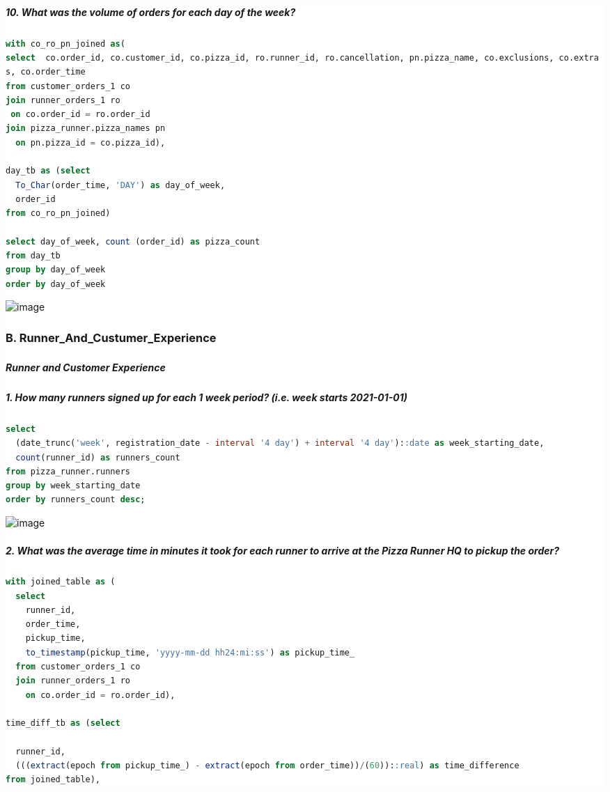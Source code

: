 
##### 10. What was the volume of orders for each day of the week?
```sql
with co_ro_pn_joined as(
select  co.order_id, co.customer_id, co.pizza_id, ro.runner_id, ro.cancellation, pn.pizza_name, co.exclusions, co.extras, co.order_time
from customer_orders_1 co
join runner_orders_1 ro
 on co.order_id = ro.order_id
join pizza_runner.pizza_names pn 
  on pn.pizza_id = co.pizza_id),
  
day_tb as (select 
  To_Char(order_time, 'DAY') as day_of_week,
  order_id
from co_ro_pn_joined)

select day_of_week, count (order_id) as pizza_count
from day_tb
group by day_of_week
order by day_of_week
```
![image](https://user-images.githubusercontent.com/89623051/141171274-ca625d8f-1faa-41f6-bb7d-d1c230363d4a.png)


### B. Runner_And_Custumer_Experience

##### Runner and Customer Experience

##### 1. How many runners signed up for each 1 week period? (i.e. week starts 2021-01-01)
```sql
select 
  (date_trunc('week', registration_date - interval '4 day') + interval '4 day')::date as week_starting_date,
  count(runner_id) as runners_count
from pizza_runner.runners
group by week_starting_date
order by runners_count desc;
```
![image](https://user-images.githubusercontent.com/89623051/141165486-e449103f-e866-471f-980f-1bfaf2d44d41.png)

 
##### 2. What was the average time in minutes it took for each runner to arrive at the Pizza Runner HQ to pickup the order?
```sql
with joined_table as (
  select 
    runner_id,
    order_time,
    pickup_time,
    to_timestamp(pickup_time, 'yyyy-mm-dd hh24:mi:ss') as pickup_time_
  from customer_orders_1 co
  join runner_orders_1 ro
    on co.order_id = ro.order_id),
    
time_diff_tb as (select 
  
  runner_id,
  (((extract(epoch from pickup_time_) - extract(epoch from order_time))/(60))::real) as time_difference
from joined_table),

```